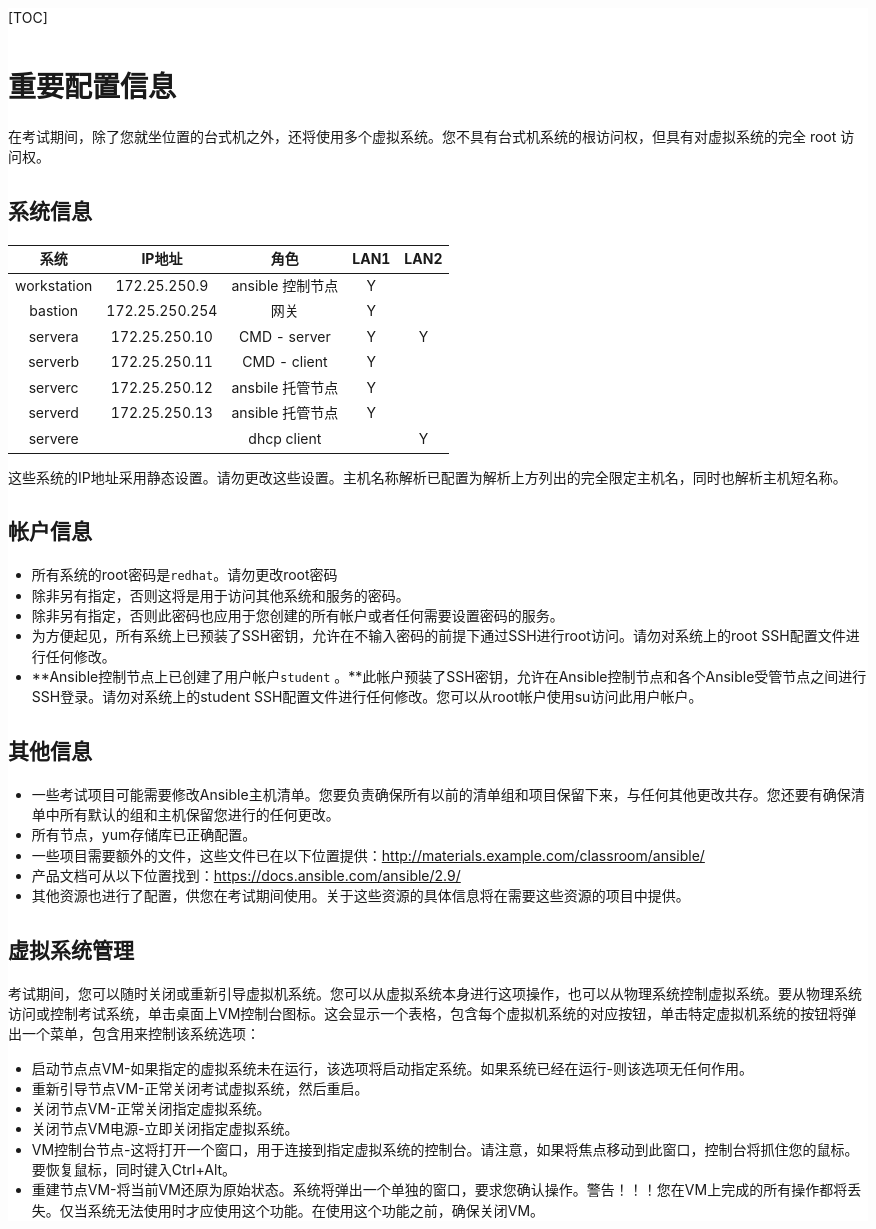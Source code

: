 [TOC]

# 重要配置信息

在考试期间，除了您就坐位置的台式机之外，还将使用多个虚拟系统。您不具有台式机系统的根访问权，但具有对虚拟系统的完全 root 访问权。

## 系统信息

|            系统             | IP地址        |            角色            | LAN1 | LAN2 |
| :-------------------------: | :-----------: | :------------------------: | :-------------------------: | :-------------------------: |
| workstation | 172.25.250.9  |    ansible 控制节点    | Y |  |
|   bastion   | 172.25.250.254 | 网关 | Y |  |
|   servera   | 172.25.250.10 |    CMD - server    | Y | Y |
|   serverb   | 172.25.250.11 |    CMD - client    | Y |  |
|   serverc   | 172.25.250.12 |    ansbile 托管节点    | Y |  |
|   serverd   | 172.25.250.13 |    ansible 托管节点    | Y |  |
| servere |  | dhcp client |  | Y |


这些系统的IP地址采用静态设置。请勿更改这些设置。主机名称解析已配置为解析上方列出的完全限定主机名，同时也解析主机短名称。

## 帐户信息

- 所有系统的root密码是`redhat`。请勿更改root密码
- 除非另有指定，否则这将是用于访问其他系统和服务的密码。
- 除非另有指定，否则此密码也应用于您创建的所有帐户或者任何需要设置密码的服务。
- 为方便起见，所有系统上已预装了SSH密钥，允许在不输入密码的前提下通过SSH进行root访问。请勿对系统上的root SSH配置文件进行任何修改。
- **Ansible控制节点上已创建了用户帐户`student` 。**此帐户预装了SSH密钥，允许在Ansible控制节点和各个Ansible受管节点之间进行SSH登录。请勿对系统上的student SSH配置文件进行任何修改。您可以从root帐户使用su访问此用户帐户。

## 其他信息

- 一些考试项目可能需要修改Ansible主机清单。您要负责确保所有以前的清单组和项目保留下来，与任何其他更改共存。您还要有确保清单中所有默认的组和主机保留您进行的任何更改。
- 所有节点，yum存储库已正确配置。
- 一些项目需要额外的文件，这些文件已在以下位置提供：http://materials.example.com/classroom/ansible/
- 产品文档可从以下位置找到：https://docs.ansible.com/ansible/2.9/
- 其他资源也进行了配置，供您在考试期间使用。关于这些资源的具体信息将在需要这些资源的项目中提供。

## 虚拟系统管理

考试期间，您可以随时关闭或重新引导虚拟机系统。您可以从虚拟系统本身进行这项操作，也可以从物理系统控制虚拟系统。要从物理系统访问或控制考试系统，单击桌面上VM控制台图标。这会显示一个表格，包含每个虚拟机系统的对应按钮，单击特定虚拟机系统的按钮将弹出一个菜单，包含用来控制该系统选项：

- 启动节点点VM-如果指定的虚拟系统未在运行，该选项将启动指定系统。如果系统已经在运行-则该选项无任何作用。
- 重新引导节点VM-正常关闭考试虚拟系统，然后重启。
- 关闭节点VM-正常关闭指定虚拟系统。
- 关闭节点VM电源-立即关闭指定虚拟系统。
- VM控制台节点-这将打开一个窗口，用于连接到指定虚拟系统的控制台。请注意，如果将焦点移动到此窗口，控制台将抓住您的鼠标。要恢复鼠标，同时键入Ctrl+Alt。
- 重建节点VM-将当前VM还原为原始状态。系统将弹出一个单独的窗口，要求您确认操作。警告！！！您在VM上完成的所有操作都将丢失。仅当系统无法使用时才应使用这个功能。在使用这个功能之前，确保关闭VM。
